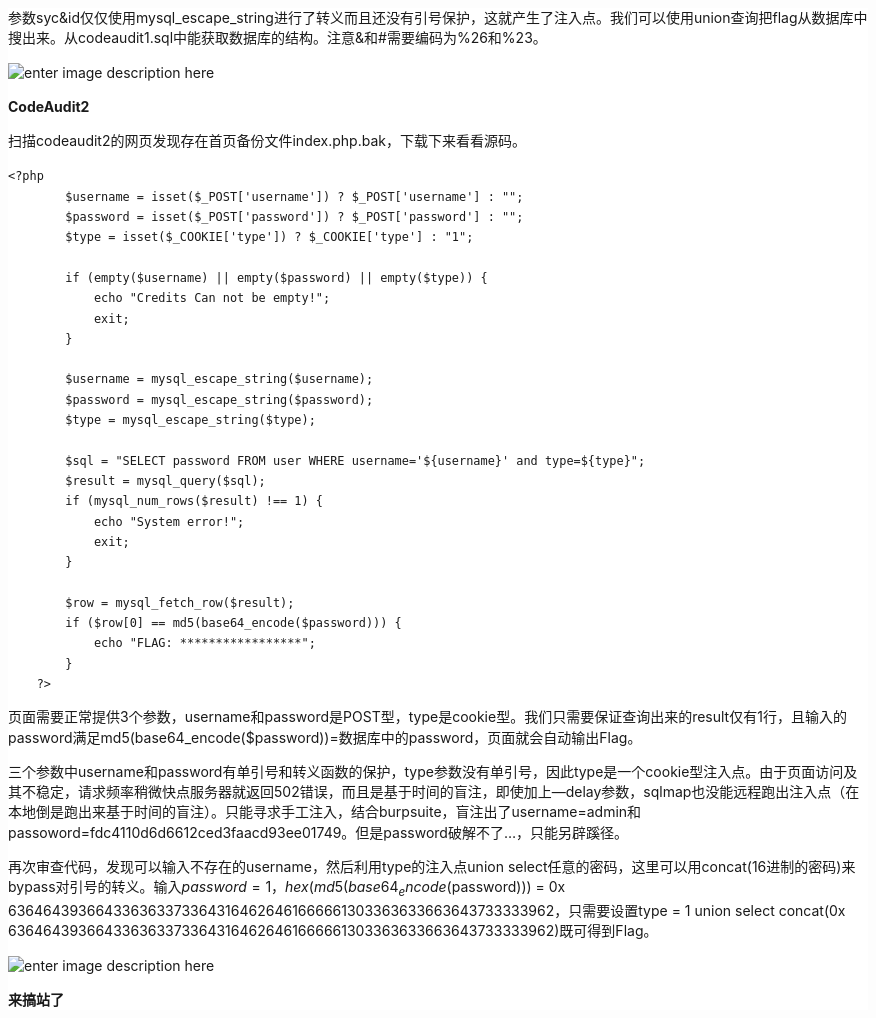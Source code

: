 参数syc&id仅仅使用mysql_escape_string进行了转义而且还没有引号保护，这就产生了注入点。我们可以使用union查询把flag从数据库中搜出来。从codeaudit1.sql中能获取数据库的结构。注意&和#需要编码为%26和%23。

![enter image description here](http://%21[enter%20image%20description%20here][47]/)

**CodeAudit2**

扫描codeaudit2的网页发现存在首页备份文件index.php.bak，下载下来看看源码。

```
<?php
        $username = isset($_POST['username']) ? $_POST['username'] : "";
        $password = isset($_POST['password']) ? $_POST['password'] : "";
        $type = isset($_COOKIE['type']) ? $_COOKIE['type'] : "1";

        if (empty($username) || empty($password) || empty($type)) {
            echo "Credits Can not be empty!";
            exit;
        }

        $username = mysql_escape_string($username);
        $password = mysql_escape_string($password);
        $type = mysql_escape_string($type);

        $sql = "SELECT password FROM user WHERE username='${username}' and type=${type}";
        $result = mysql_query($sql);
        if (mysql_num_rows($result) !== 1) {
            echo "System error!";
            exit;
        }

        $row = mysql_fetch_row($result);
        if ($row[0] == md5(base64_encode($password))) {
            echo "FLAG: *****************";
        }
    ?>

```

页面需要正常提供3个参数，username和password是POST型，type是cookie型。我们只需要保证查询出来的result仅有1行，且输入的password满足md5(base64_encode($password))=数据库中的password，页面就会自动输出Flag。

三个参数中username和password有单引号和转义函数的保护，type参数没有单引号，因此type是一个cookie型注入点。由于页面访问及其不稳定，请求频率稍微快点服务器就返回502错误，而且是基于时间的盲注，即使加上—delay参数，sqlmap也没能远程跑出注入点（在本地倒是跑出来基于时间的盲注）。只能寻求手工注入，结合burpsuite，盲注出了username=admin和passoword=fdc4110d6d6612ced3faacd93ee01749。但是password破解不了…，只能另辟蹊径。

再次审查代码，发现可以输入不存在的username，然后利用type的注入点union select任意的密码，这里可以用concat(16进制的密码)来bypass对引号的转义。输入$password=1，hex(md5(base64_encode($password))) = 0x 6364643936643363633733643164626461666661303363633663643733333962，只需要设置type = 1 union select concat(0x 6364643936643363633733643164626461666661303363633663643733333962)既可得到Flag。

![enter image description here](http://static.wooyun.org/20141103/2014110308003717157.png)

**来搞站了**
